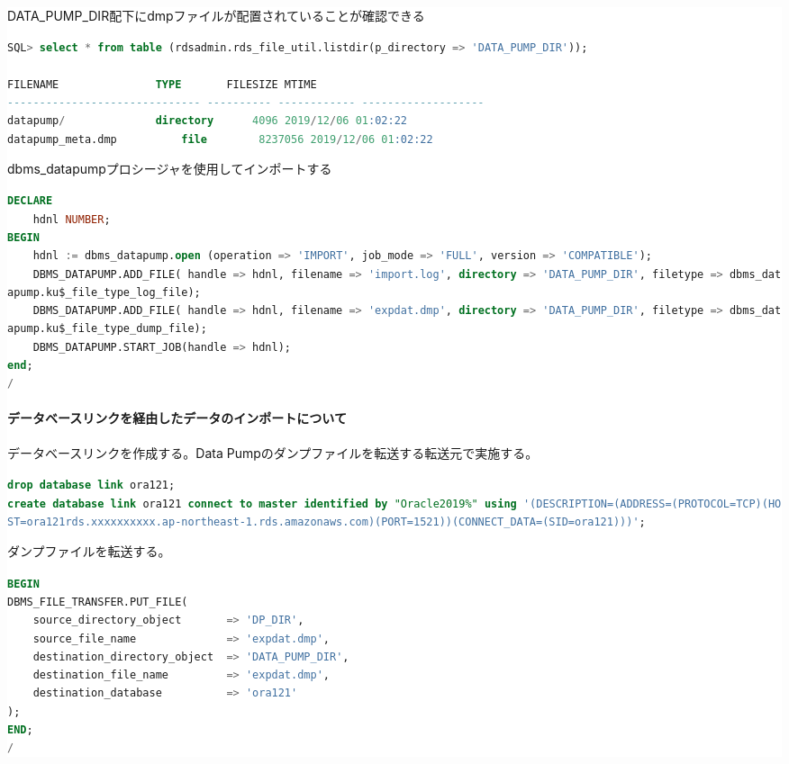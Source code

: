 

DATA_PUMP_DIR配下にdmpファイルが配置されていることが確認できる

```sql
SQL> select * from table (rdsadmin.rds_file_util.listdir(p_directory => 'DATA_PUMP_DIR'));

FILENAME		       TYPE	      FILESIZE MTIME
------------------------------ ---------- ------------ -------------------
datapump/		       directory	  4096 2019/12/06 01:02:22
datapump_meta.dmp 	       file	       8237056 2019/12/06 01:02:22
```



dbms_datapumpプロシージャを使用してインポートする

```sql
DECLARE
    hdnl NUMBER;
BEGIN
    hdnl := dbms_datapump.open (operation => 'IMPORT', job_mode => 'FULL', version => 'COMPATIBLE');
    DBMS_DATAPUMP.ADD_FILE( handle => hdnl, filename => 'import.log', directory => 'DATA_PUMP_DIR', filetype => dbms_datapump.ku$_file_type_log_file);
    DBMS_DATAPUMP.ADD_FILE( handle => hdnl, filename => 'expdat.dmp', directory => 'DATA_PUMP_DIR', filetype => dbms_datapump.ku$_file_type_dump_file);
    DBMS_DATAPUMP.START_JOB(handle => hdnl);
end;
/
```



#### データベースリンクを経由したデータのインポートについて

データベースリンクを作成する。Data Pumpのダンプファイルを転送する転送元で実施する。

```sql
drop database link ora121;
create database link ora121 connect to master identified by "Oracle2019%" using '(DESCRIPTION=(ADDRESS=(PROTOCOL=TCP)(HOST=ora121rds.xxxxxxxxxx.ap-northeast-1.rds.amazonaws.com)(PORT=1521))(CONNECT_DATA=(SID=ora121)))';
```



ダンプファイルを転送する。

```sql
BEGIN
DBMS_FILE_TRANSFER.PUT_FILE(
    source_directory_object       => 'DP_DIR',
    source_file_name              => 'expdat.dmp',
    destination_directory_object  => 'DATA_PUMP_DIR',
    destination_file_name         => 'expdat.dmp',
    destination_database          => 'ora121'
);
END;
/
```
